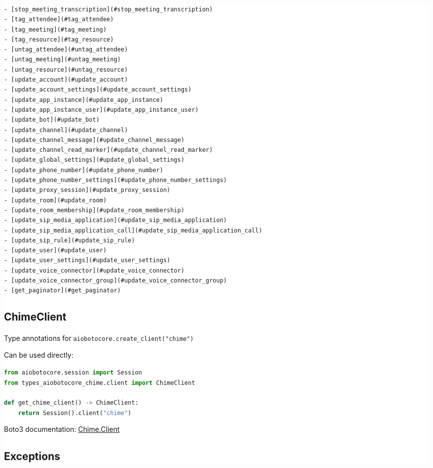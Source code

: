     - [stop_meeting_transcription](#stop_meeting_transcription)
    - [tag_attendee](#tag_attendee)
    - [tag_meeting](#tag_meeting)
    - [tag_resource](#tag_resource)
    - [untag_attendee](#untag_attendee)
    - [untag_meeting](#untag_meeting)
    - [untag_resource](#untag_resource)
    - [update_account](#update_account)
    - [update_account_settings](#update_account_settings)
    - [update_app_instance](#update_app_instance)
    - [update_app_instance_user](#update_app_instance_user)
    - [update_bot](#update_bot)
    - [update_channel](#update_channel)
    - [update_channel_message](#update_channel_message)
    - [update_channel_read_marker](#update_channel_read_marker)
    - [update_global_settings](#update_global_settings)
    - [update_phone_number](#update_phone_number)
    - [update_phone_number_settings](#update_phone_number_settings)
    - [update_proxy_session](#update_proxy_session)
    - [update_room](#update_room)
    - [update_room_membership](#update_room_membership)
    - [update_sip_media_application](#update_sip_media_application)
    - [update_sip_media_application_call](#update_sip_media_application_call)
    - [update_sip_rule](#update_sip_rule)
    - [update_user](#update_user)
    - [update_user_settings](#update_user_settings)
    - [update_voice_connector](#update_voice_connector)
    - [update_voice_connector_group](#update_voice_connector_group)
    - [get_paginator](#get_paginator)

<a id="chimeclient"></a>

## ChimeClient

Type annotations for `aiobotocore.create_client("chime")`

Can be used directly:

```python
from aiobotocore.session import Session
from types_aiobotocore_chime.client import ChimeClient

def get_chime_client() -> ChimeClient:
    return Session().client("chime")
```

Boto3 documentation:
[Chime.Client](https://boto3.amazonaws.com/v1/documentation/api/latest/reference/services/chime.html#Chime.Client)

<a id="exceptions"></a>

## Exceptions
